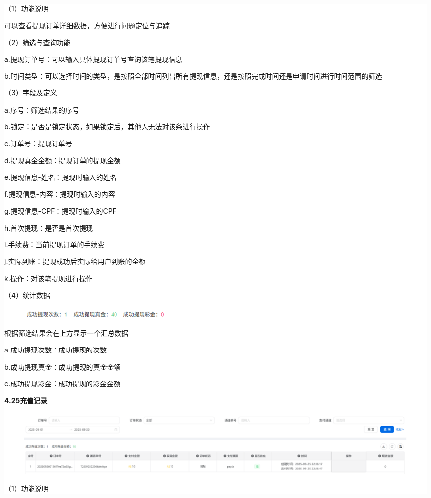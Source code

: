 （1）功能说明

可以查看提现订单详细数据，方便进行问题定位与追踪

（2）筛选与查询功能

a.提现订单号：可以输入具体提现订单号查询该笔提现信息

b.时间类型：可以选择时间的类型，是按照全部时间列出所有提现信息，还是按照完成时间还是申请时间进行时间范围的筛选

（3）字段及定义

a.序号：筛选结果的序号

b.锁定：是否是锁定状态，如果锁定后，其他人无法对该条进行操作

c.订单号：提现订单号

d.提现真金金额：提现订单的提现金额

e.提现信息-姓名：提现时输入的姓名

f.提现信息-内容：提现时输入的内容

g.提现信息-CPF：提现时输入的CPF

h.首次提现：是否是首次提现

i.手续费：当前提现订单的手续费

j.实际到账：提现成功后实际给用户到账的金额

k.操作：对该笔提现进行操作

（4）统计数据

<div align="left"><figure><img src="../.gitbook/assets/image (144).png" alt="" width="291"><figcaption></figcaption></figure></div>

根据筛选结果会在上方显示一个汇总数据

a.成功提现次数：成功提现的次数

b.成功提现真金：成功提现的真金金额

c.成功提现彩金：成功提现的彩金金额

**4.25充值记录**

<figure><img src="../.gitbook/assets/image (145).png" alt=""><figcaption></figcaption></figure>

（1）功能说明
